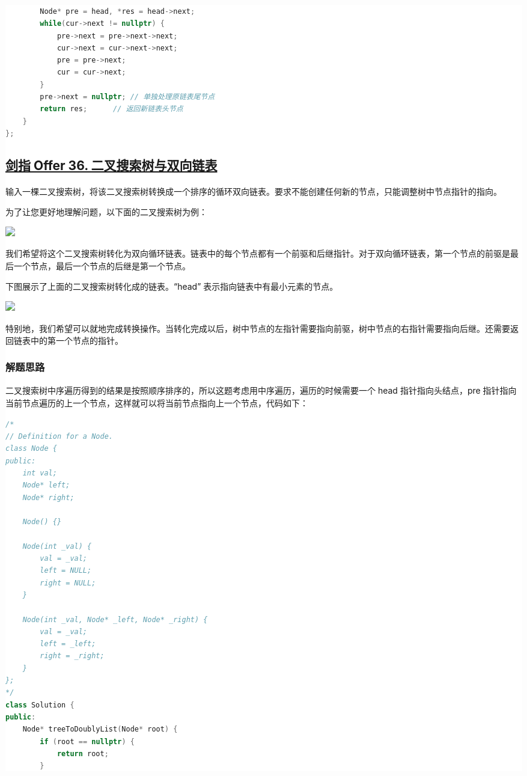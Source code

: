 ```cpp
        Node* pre = head, *res = head->next;
        while(cur->next != nullptr) {
            pre->next = pre->next->next;
            cur->next = cur->next->next;
            pre = pre->next;
            cur = cur->next;
        }
        pre->next = nullptr; // 单独处理原链表尾节点
        return res;      // 返回新链表头节点
    }
};
```

## [剑指 Offer 36. 二叉搜索树与双向链表](https://leetcode.cn/problems/er-cha-sou-suo-shu-yu-shuang-xiang-lian-biao-lcof/)

输入一棵二叉搜索树，将该二叉搜索树转换成一个排序的循环双向链表。要求不能创建任何新的节点，只能调整树中节点指针的指向。

为了让您更好地理解问题，以下面的二叉搜索树为例：

![](https://assets.leetcode.com/uploads/2018/10/12/bstdlloriginalbst.png)

我们希望将这个二叉搜索树转化为双向循环链表。链表中的每个节点都有一个前驱和后继指针。对于双向循环链表，第一个节点的前驱是最后一个节点，最后一个节点的后继是第一个节点。

下图展示了上面的二叉搜索树转化成的链表。“head” 表示指向链表中有最小元素的节点。

![](https://assets.leetcode.com/uploads/2018/10/12/bstdllreturndll.png)

特别地，我们希望可以就地完成转换操作。当转化完成以后，树中节点的左指针需要指向前驱，树中节点的右指针需要指向后继。还需要返回链表中的第一个节点的指针。

### 解题思路

二叉搜索树中序遍历得到的结果是按照顺序排序的，所以这题考虑用中序遍历，遍历的时候需要一个 head 指针指向头结点，pre 指针指向当前节点遍历的上一个节点，这样就可以将当前节点指向上一个节点，代码如下：

```cpp
/*
// Definition for a Node.
class Node {
public:
    int val;
    Node* left;
    Node* right;

    Node() {}

    Node(int _val) {
        val = _val;
        left = NULL;
        right = NULL;
    }

    Node(int _val, Node* _left, Node* _right) {
        val = _val;
        left = _left;
        right = _right;
    }
};
*/
class Solution {
public:
    Node* treeToDoublyList(Node* root) {
        if (root == nullptr) {
            return root;
        }
```
